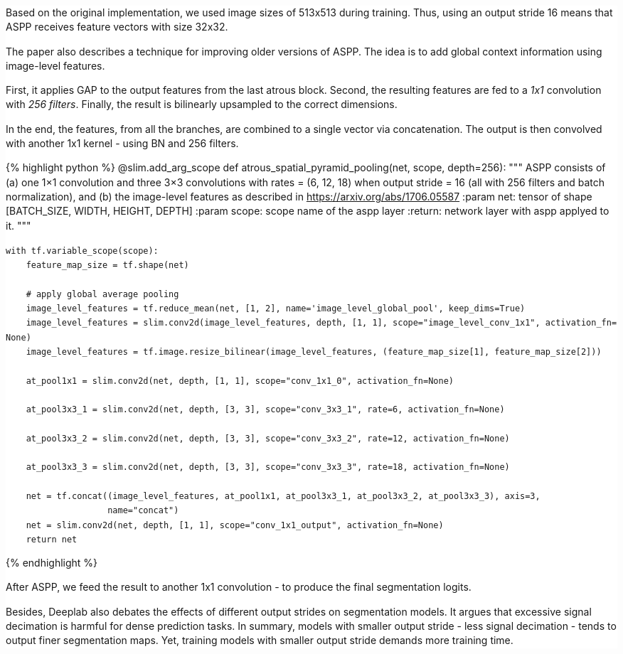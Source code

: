 Based on the original implementation, we used image sizes of 513x513 during training. Thus, using an output stride 16 means that ASPP receives feature vectors with size 32x32.

The paper also describes a technique for improving older versions of ASPP. The idea is to add global context information using image-level features.

First, it applies GAP to the output features from the last atrous block. Second, the resulting features are fed to a *1x1* convolution with *256 filters*. Finally, the result is bilinearly upsampled to the correct dimensions.

In the end, the features, from all the branches, are combined to a single vector via concatenation. The output is then convolved with another 1x1 kernel - using BN and 256 filters.

{% highlight python %}
@slim.add_arg_scope
def atrous_spatial_pyramid_pooling(net, scope, depth=256):
    """
    ASPP consists of (a) one 1×1 convolution and three 3×3 convolutions with rates = (6, 12, 18) when output stride = 16
    (all with 256 filters and batch normalization), and (b) the image-level features as described in https://arxiv.org/abs/1706.05587
    :param net: tensor of shape [BATCH_SIZE, WIDTH, HEIGHT, DEPTH]
    :param scope: scope name of the aspp layer
    :return: network layer with aspp applyed to it.
    """

    with tf.variable_scope(scope):
        feature_map_size = tf.shape(net)

        # apply global average pooling
        image_level_features = tf.reduce_mean(net, [1, 2], name='image_level_global_pool', keep_dims=True)
        image_level_features = slim.conv2d(image_level_features, depth, [1, 1], scope="image_level_conv_1x1", activation_fn=None)
        image_level_features = tf.image.resize_bilinear(image_level_features, (feature_map_size[1], feature_map_size[2]))

        at_pool1x1 = slim.conv2d(net, depth, [1, 1], scope="conv_1x1_0", activation_fn=None)

        at_pool3x3_1 = slim.conv2d(net, depth, [3, 3], scope="conv_3x3_1", rate=6, activation_fn=None)

        at_pool3x3_2 = slim.conv2d(net, depth, [3, 3], scope="conv_3x3_2", rate=12, activation_fn=None)

        at_pool3x3_3 = slim.conv2d(net, depth, [3, 3], scope="conv_3x3_3", rate=18, activation_fn=None)

        net = tf.concat((image_level_features, at_pool1x1, at_pool3x3_1, at_pool3x3_2, at_pool3x3_3), axis=3,
                        name="concat")
        net = slim.conv2d(net, depth, [1, 1], scope="conv_1x1_output", activation_fn=None)
        return net
{% endhighlight %}

After ASPP, we feed the result to another 1x1 convolution - to produce the final segmentation logits.

Besides, Deeplab also debates the effects of different output strides on segmentation models. It argues that excessive signal decimation is harmful for dense prediction tasks. In summary, models with smaller output stride - less signal decimation - tends to output finer segmentation maps. Yet, training models with smaller output stride demands more training time.
